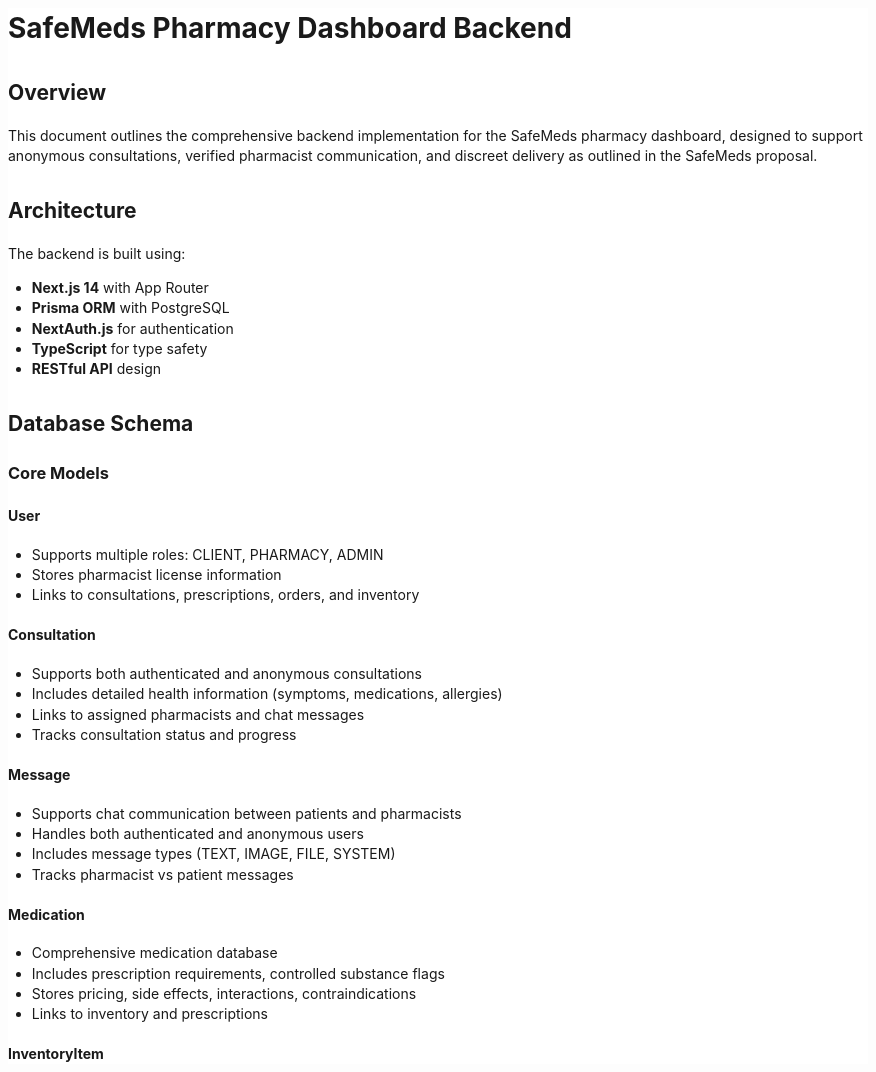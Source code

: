 # SafeMeds Pharmacy Dashboard Backend

## Overview

This document outlines the comprehensive backend implementation for the SafeMeds pharmacy dashboard, designed to support anonymous consultations, verified pharmacist communication, and discreet delivery as outlined in the SafeMeds proposal.

## Architecture

The backend is built using:

- **Next.js 14** with App Router
- **Prisma ORM** with PostgreSQL
- **NextAuth.js** for authentication
- **TypeScript** for type safety
- **RESTful API** design

## Database Schema

### Core Models

#### User

- Supports multiple roles: CLIENT, PHARMACY, ADMIN
- Stores pharmacist license information
- Links to consultations, prescriptions, orders, and inventory

#### Consultation

- Supports both authenticated and anonymous consultations
- Includes detailed health information (symptoms, medications, allergies)
- Links to assigned pharmacists and chat messages
- Tracks consultation status and progress

#### Message

- Supports chat communication between patients and pharmacists
- Handles both authenticated and anonymous users
- Includes message types (TEXT, IMAGE, FILE, SYSTEM)
- Tracks pharmacist vs patient messages

#### Medication

- Comprehensive medication database
- Includes prescription requirements, controlled substance flags
- Stores pricing, side effects, interactions, contraindications
- Links to inventory and prescriptions

#### InventoryItem
